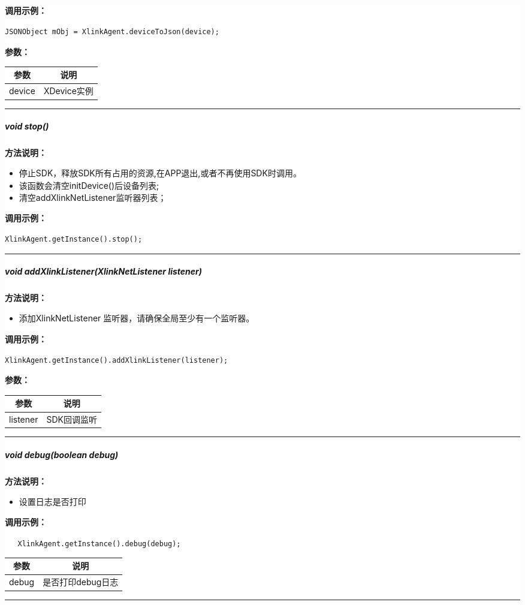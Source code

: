 **调用示例：**

    JSONObject mObj = XlinkAgent.deviceToJson(device);

**参数：**

| 参数 | 说明 |
|--------|--------|
|device | XDevice实例

_ _ _

##### <a name="stop">void  stop()</a>

**方法说明：**

* 停止SDK，释放SDK所有占用的资源,在APP退出,或者不再使用SDK时调用。
* 该函数会清空initDevice()后设备列表;
* 清空addXlinkNetListener监听器列表；

**调用示例：**

    XlinkAgent.getInstance().stop();

_ _ _

##### <a name="addXlinkListener">void addXlinkListener(XlinkNetListener listener)</a>

**方法说明：**

* 添加XlinkNetListener 监听器，请确保全局至少有一个监听器。

**调用示例：**

    XlinkAgent.getInstance().addXlinkListener(listener);

**参数：**

| 参数 | 说明 |
|--------|--------|
| listener | SDK回调监听
_ _ _

##### <a name="debug">void debug(boolean debug)</a>

**方法说明：**

* 设置日志是否打印

**调用示例：**

       XlinkAgent.getInstance().debug(debug);

| 参数 | 说明 |
|--------|--------|
| debug | 是否打印debug日志
_ _ _
